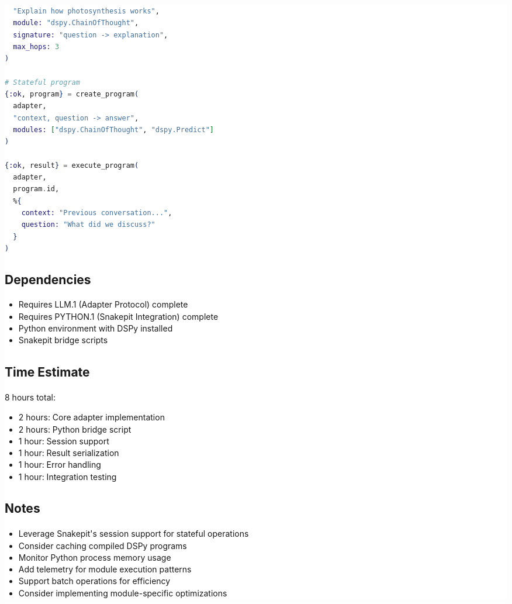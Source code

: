 ```elixir
  "Explain how photosynthesis works",
  module: "dspy.ChainOfThought",
  signature: "question -> explanation",
  max_hops: 3
)

# Stateful program
{:ok, program} = create_program(
  adapter,
  "context, question -> answer",
  modules: ["dspy.ChainOfThought", "dspy.Predict"]
)

{:ok, result} = execute_program(
  adapter,
  program.id,
  %{
    context: "Previous conversation...",
    question: "What did we discuss?"
  }
)
```

## Dependencies
- Requires LLM.1 (Adapter Protocol) complete
- Requires PYTHON.1 (Snakepit Integration) complete
- Python environment with DSPy installed
- Snakepit bridge scripts

## Time Estimate
8 hours total:
- 2 hours: Core adapter implementation
- 2 hours: Python bridge script
- 1 hour: Session support
- 1 hour: Result serialization
- 1 hour: Error handling
- 1 hour: Integration testing

## Notes
- Leverage Snakepit's session support for stateful operations
- Consider caching compiled DSPy programs
- Monitor Python process memory usage
- Add telemetry for module execution patterns
- Support batch operations for efficiency
- Consider implementing module-specific optimizations